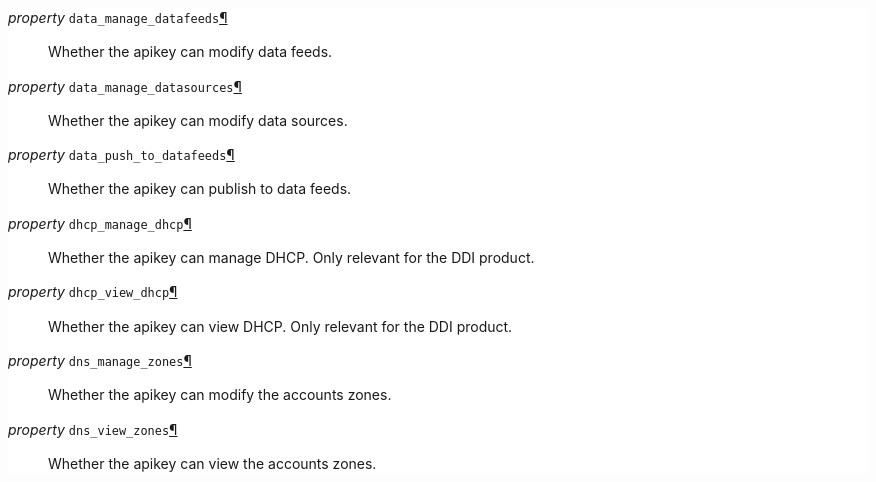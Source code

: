 <dl class="py method">
<dt id="pulumi_ns1.APIKey.data_manage_datafeeds">
<em class="property">property </em><code class="sig-name descname">data_manage_datafeeds</code><a class="headerlink" href="#pulumi_ns1.APIKey.data_manage_datafeeds" title="Permalink to this definition">¶</a></dt>
<dd><p>Whether the apikey can modify data feeds.</p>
</dd></dl>

<dl class="py method">
<dt id="pulumi_ns1.APIKey.data_manage_datasources">
<em class="property">property </em><code class="sig-name descname">data_manage_datasources</code><a class="headerlink" href="#pulumi_ns1.APIKey.data_manage_datasources" title="Permalink to this definition">¶</a></dt>
<dd><p>Whether the apikey can modify data sources.</p>
</dd></dl>

<dl class="py method">
<dt id="pulumi_ns1.APIKey.data_push_to_datafeeds">
<em class="property">property </em><code class="sig-name descname">data_push_to_datafeeds</code><a class="headerlink" href="#pulumi_ns1.APIKey.data_push_to_datafeeds" title="Permalink to this definition">¶</a></dt>
<dd><p>Whether the apikey can publish to data feeds.</p>
</dd></dl>

<dl class="py method">
<dt id="pulumi_ns1.APIKey.dhcp_manage_dhcp">
<em class="property">property </em><code class="sig-name descname">dhcp_manage_dhcp</code><a class="headerlink" href="#pulumi_ns1.APIKey.dhcp_manage_dhcp" title="Permalink to this definition">¶</a></dt>
<dd><p>Whether the apikey can manage DHCP.
Only relevant for the DDI product.</p>
</dd></dl>

<dl class="py method">
<dt id="pulumi_ns1.APIKey.dhcp_view_dhcp">
<em class="property">property </em><code class="sig-name descname">dhcp_view_dhcp</code><a class="headerlink" href="#pulumi_ns1.APIKey.dhcp_view_dhcp" title="Permalink to this definition">¶</a></dt>
<dd><p>Whether the apikey can view DHCP.
Only relevant for the DDI product.</p>
</dd></dl>

<dl class="py method">
<dt id="pulumi_ns1.APIKey.dns_manage_zones">
<em class="property">property </em><code class="sig-name descname">dns_manage_zones</code><a class="headerlink" href="#pulumi_ns1.APIKey.dns_manage_zones" title="Permalink to this definition">¶</a></dt>
<dd><p>Whether the apikey can modify the accounts zones.</p>
</dd></dl>

<dl class="py method">
<dt id="pulumi_ns1.APIKey.dns_view_zones">
<em class="property">property </em><code class="sig-name descname">dns_view_zones</code><a class="headerlink" href="#pulumi_ns1.APIKey.dns_view_zones" title="Permalink to this definition">¶</a></dt>
<dd><p>Whether the apikey can view the accounts zones.</p>
</dd></dl>
